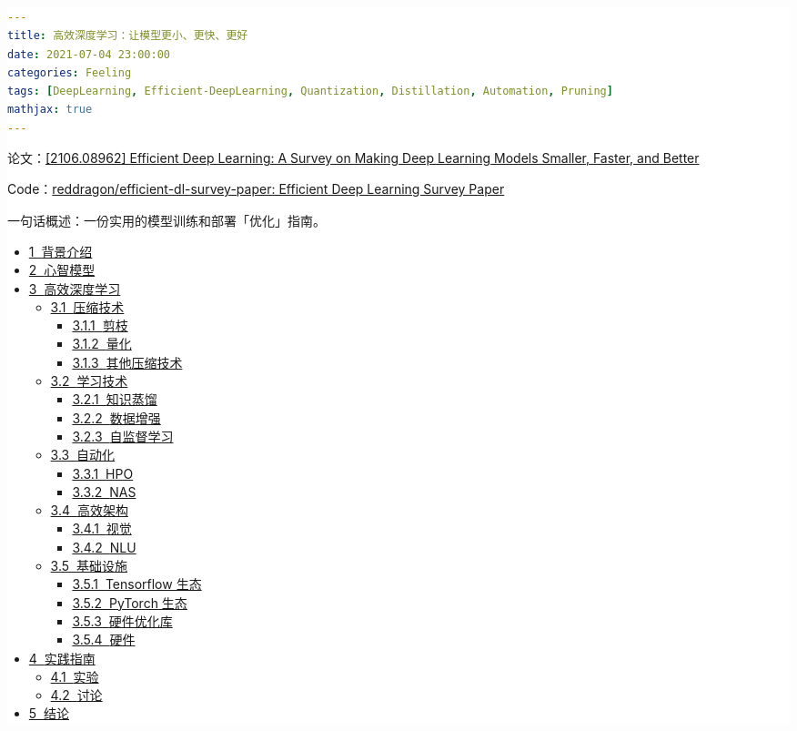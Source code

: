 ```yaml
---
title: 高效深度学习：让模型更小、更快、更好
date: 2021-07-04 23:00:00
categories: Feeling
tags: [DeepLearning, Efficient-DeepLearning, Quantization, Distillation, Automation, Pruning]
mathjax: true
---
```


论文：[[2106.08962] Efficient Deep Learning: A Survey on Making Deep Learning Models Smaller, Faster, and Better](https://arxiv.org/abs/2106.08962)

Code：[reddragon/efficient-dl-survey-paper: Efficient Deep Learning Survey Paper](https://github.com/reddragon/efficient-dl-survey-paper)

一句话概述：一份实用的模型训练和部署「优化」指南。



<div class="toc"><ul class="toc-item"><li><span><a href="#背景介绍" data-toc-modified-id="背景介绍-1"><span class="toc-item-num">1&nbsp;&nbsp;</span>背景介绍 </a></span></li><li><span><a href="#心智模型" data-toc-modified-id="心智模型-2"><span class="toc-item-num">2&nbsp;&nbsp;</span>心智模型 </a></span></li><li><span><a href="#高效深度学习" data-toc-modified-id="高效深度学习-3"><span class="toc-item-num">3&nbsp;&nbsp;</span>高效深度学习 </a></span><ul class="toc-item"><li><span><a href="#压缩技术" data-toc-modified-id="压缩技术-3.1"><span class="toc-item-num">3.1&nbsp;&nbsp;</span>压缩技术 </a></span><ul class="toc-item"><li><span><a href="#剪枝" data-toc-modified-id="剪枝-3.1.1"><span class="toc-item-num">3.1.1&nbsp;&nbsp;</span>剪枝 </a></span></li><li><span><a href="#量化" data-toc-modified-id="量化-3.1.2"><span class="toc-item-num">3.1.2&nbsp;&nbsp;</span>量化 </a></span></li><li><span><a href="#其他压缩技术" data-toc-modified-id="其他压缩技术-3.1.3"><span class="toc-item-num">3.1.3&nbsp;&nbsp;</span>其他压缩技术 </a></span></li></ul></li><li><span><a href="#学习技术" data-toc-modified-id="学习技术-3.2"><span class="toc-item-num">3.2&nbsp;&nbsp;</span>学习技术 </a></span><ul class="toc-item"><li><span><a href="#知识蒸馏" data-toc-modified-id="知识蒸馏-3.2.1"><span class="toc-item-num">3.2.1&nbsp;&nbsp;</span>知识蒸馏 </a></span></li><li><span><a href="#数据增强" data-toc-modified-id="数据增强-3.2.2"><span class="toc-item-num">3.2.2&nbsp;&nbsp;</span>数据增强 </a></span></li><li><span><a href="#自监督学习" data-toc-modified-id="自监督学习-3.2.3"><span class="toc-item-num">3.2.3&nbsp;&nbsp;</span>自监督学习 </a></span></li></ul></li><li><span><a href="#自动化" data-toc-modified-id="自动化-3.3"><span class="toc-item-num">3.3&nbsp;&nbsp;</span>自动化 </a></span><ul class="toc-item"><li><span><a href="#HPO" data-toc-modified-id="HPO-3.3.1"><span class="toc-item-num">3.3.1&nbsp;&nbsp;</span>HPO</a></span></li><li><span><a href="#NAS" data-toc-modified-id="NAS-3.3.2"><span class="toc-item-num">3.3.2&nbsp;&nbsp;</span>NAS</a></span></li></ul></li><li><span><a href="#高效架构" data-toc-modified-id="高效架构-3.4"><span class="toc-item-num">3.4&nbsp;&nbsp;</span>高效架构 </a></span><ul class="toc-item"><li><span><a href="#视觉" data-toc-modified-id="视觉-3.4.1"><span class="toc-item-num">3.4.1&nbsp;&nbsp;</span>视觉 </a></span></li><li><span><a href="#NLU" data-toc-modified-id="NLU-3.4.2"><span class="toc-item-num">3.4.2&nbsp;&nbsp;</span>NLU</a></span></li></ul></li><li><span><a href="#基础设施" data-toc-modified-id="基础设施-3.5"><span class="toc-item-num">3.5&nbsp;&nbsp;</span>基础设施 </a></span><ul class="toc-item"><li><span><a href="#Tensorflow-生态" data-toc-modified-id="Tensorflow-生态-3.5.1"><span class="toc-item-num">3.5.1&nbsp;&nbsp;</span>Tensorflow 生态 </a></span></li><li><span><a href="#PyTorch-生态" data-toc-modified-id="PyTorch-生态-3.5.2"><span class="toc-item-num">3.5.2&nbsp;&nbsp;</span>PyTorch 生态 </a></span></li><li><span><a href="#硬件优化库" data-toc-modified-id="硬件优化库-3.5.3"><span class="toc-item-num">3.5.3&nbsp;&nbsp;</span>硬件优化库 </a></span></li><li><span><a href="#硬件" data-toc-modified-id="硬件-3.5.4"><span class="toc-item-num">3.5.4&nbsp;&nbsp;</span>硬件 </a></span></li></ul></li></ul></li><li><span><a href="#实践指南" data-toc-modified-id="实践指南-4"><span class="toc-item-num">4&nbsp;&nbsp;</span>实践指南 </a></span><ul class="toc-item"><li><span><a href="#实验" data-toc-modified-id="实验-4.1"><span class="toc-item-num">4.1&nbsp;&nbsp;</span>实验 </a></span></li><li><span><a href="#讨论" data-toc-modified-id="讨论-4.2"><span class="toc-item-num">4.2&nbsp;&nbsp;</span>讨论 </a></span></li></ul></li><li><span><a href="#结论" data-toc-modified-id="结论-5"><span class="toc-item-num">5&nbsp;&nbsp;</span>结论 </a></span></li></ul></div>
